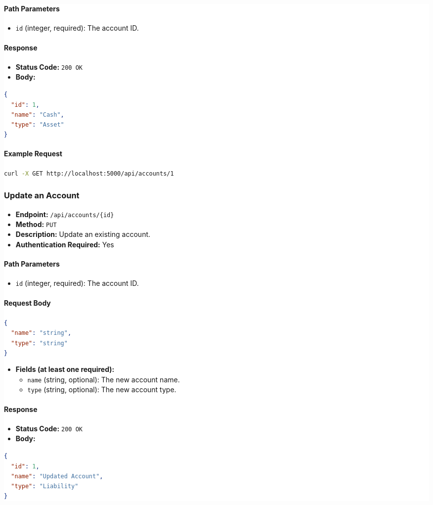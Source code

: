#### **Path Parameters**

- `id` (integer, required): The account ID.

#### **Response**

- **Status Code:** `200 OK`
- **Body:**

```json
{
  "id": 1,
  "name": "Cash",
  "type": "Asset"
}
```

#### **Example Request**

```bash
curl -X GET http://localhost:5000/api/accounts/1
```

### **Update an Account**

- **Endpoint:** `/api/accounts/{id}`
- **Method:** `PUT`
- **Description:** Update an existing account.
- **Authentication Required:** Yes

#### **Path Parameters**

- `id` (integer, required): The account ID.

#### **Request Body**

```json
{
  "name": "string",
  "type": "string"
}
```

- **Fields (at least one required):**
  - `name` (string, optional): The new account name.
  - `type` (string, optional): The new account type.

#### **Response**

- **Status Code:** `200 OK`
- **Body:**

```json
{
  "id": 1,
  "name": "Updated Account",
  "type": "Liability"
}
```
